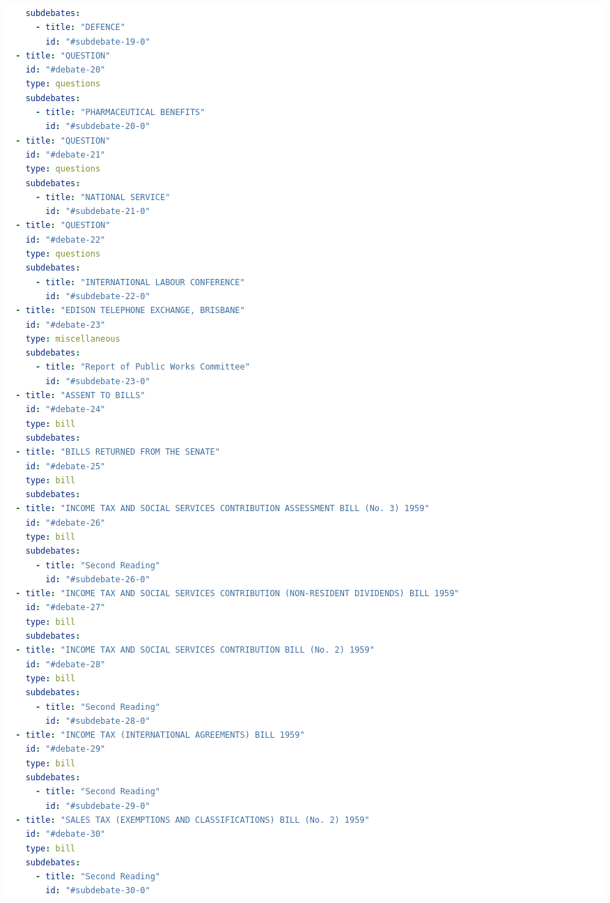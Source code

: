 ```yaml
    subdebates:
      - title: "DEFENCE"
        id: "#subdebate-19-0"
  - title: "QUESTION"
    id: "#debate-20"
    type: questions
    subdebates:
      - title: "PHARMACEUTICAL BENEFITS"
        id: "#subdebate-20-0"
  - title: "QUESTION"
    id: "#debate-21"
    type: questions
    subdebates:
      - title: "NATIONAL SERVICE"
        id: "#subdebate-21-0"
  - title: "QUESTION"
    id: "#debate-22"
    type: questions
    subdebates:
      - title: "INTERNATIONAL LABOUR CONFERENCE"
        id: "#subdebate-22-0"
  - title: "EDISON TELEPHONE EXCHANGE, BRISBANE"
    id: "#debate-23"
    type: miscellaneous
    subdebates:
      - title: "Report of Public Works Committee"
        id: "#subdebate-23-0"
  - title: "ASSENT TO BILLS"
    id: "#debate-24"
    type: bill
    subdebates:
  - title: "BILLS RETURNED FROM THE SENATE"
    id: "#debate-25"
    type: bill
    subdebates:
  - title: "INCOME TAX AND SOCIAL SERVICES CONTRIBUTION ASSESSMENT BILL (No. 3) 1959"
    id: "#debate-26"
    type: bill
    subdebates:
      - title: "Second Reading"
        id: "#subdebate-26-0"
  - title: "INCOME TAX AND SOCIAL SERVICES CONTRIBUTION (NON-RESIDENT DIVIDENDS) BILL 1959"
    id: "#debate-27"
    type: bill
    subdebates:
  - title: "INCOME TAX AND SOCIAL SERVICES CONTRIBUTION BILL (No. 2) 1959"
    id: "#debate-28"
    type: bill
    subdebates:
      - title: "Second Reading"
        id: "#subdebate-28-0"
  - title: "INCOME TAX (INTERNATIONAL AGREEMENTS) BILL 1959"
    id: "#debate-29"
    type: bill
    subdebates:
      - title: "Second Reading"
        id: "#subdebate-29-0"
  - title: "SALES TAX (EXEMPTIONS AND CLASSIFICATIONS) BILL (No. 2) 1959"
    id: "#debate-30"
    type: bill
    subdebates:
      - title: "Second Reading"
        id: "#subdebate-30-0"
```